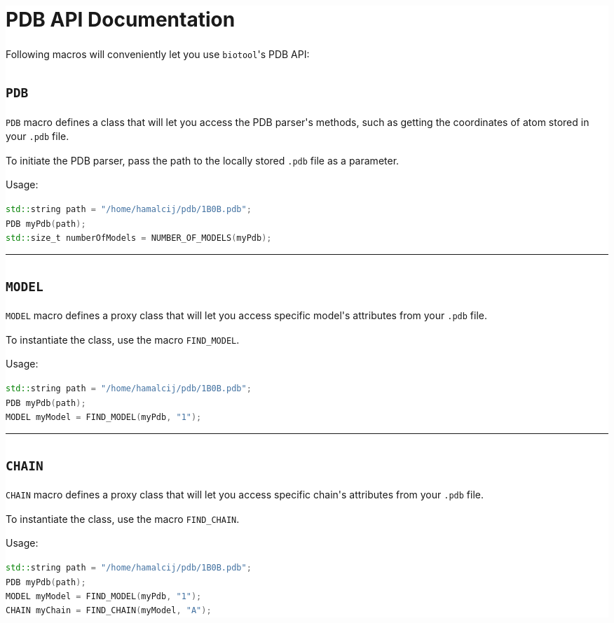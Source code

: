 [//]: # (biotool)
[//]: # (Bioinformatics Toolbox)
[//]: # ()
[//]: # (docs/api/pdb.md)
[//]: # (Copyright © 2020 Hamalčík Jan)
[//]: # ()
[//]: # (Documentation of Pdb class API)
[//]: # ()

# PDB API Documentation

Following macros will conveniently let you use `biotool`'s PDB API:

## `PDB`

`PDB` macro defines a class that will let you access the PDB
parser's methods, such as getting the coordinates of atom stored in your
`.pdb` file.

To initiate the PDB parser, pass the path to the locally stored `.pdb`
file as a parameter.

Usage:

```cpp
std::string path = "/home/hamalcij/pdb/1B0B.pdb";
PDB myPdb(path);
std::size_t numberOfModels = NUMBER_OF_MODELS(myPdb);
```

---

## `MODEL`

`MODEL` macro defines a proxy class that will let you access specific
model's attributes from your `.pdb` file.

To instantiate the class, use the macro `FIND_MODEL`.

Usage:

```cpp
std::string path = "/home/hamalcij/pdb/1B0B.pdb";
PDB myPdb(path);
MODEL myModel = FIND_MODEL(myPdb, "1");
```

---

## `CHAIN`

`CHAIN` macro defines a proxy class that will let you access specific
chain's attributes from your `.pdb` file.

To instantiate the class, use the macro `FIND_CHAIN`.

Usage:

```cpp
std::string path = "/home/hamalcij/pdb/1B0B.pdb";
PDB myPdb(path);
MODEL myModel = FIND_MODEL(myPdb, "1");
CHAIN myChain = FIND_CHAIN(myModel, "A");
```
